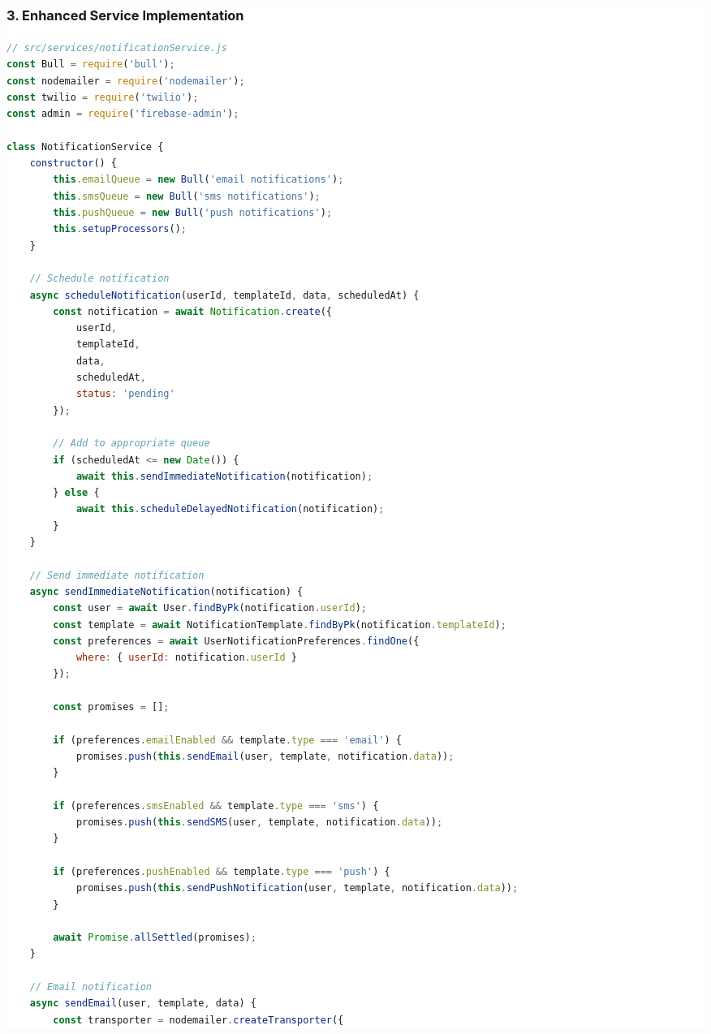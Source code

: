 ### 3. Enhanced Service Implementation

```javascript
// src/services/notificationService.js
const Bull = require('bull');
const nodemailer = require('nodemailer');
const twilio = require('twilio');
const admin = require('firebase-admin');

class NotificationService {
    constructor() {
        this.emailQueue = new Bull('email notifications');
        this.smsQueue = new Bull('sms notifications');
        this.pushQueue = new Bull('push notifications');
        this.setupProcessors();
    }

    // Schedule notification
    async scheduleNotification(userId, templateId, data, scheduledAt) {
        const notification = await Notification.create({
            userId,
            templateId,
            data,
            scheduledAt,
            status: 'pending'
        });

        // Add to appropriate queue
        if (scheduledAt <= new Date()) {
            await this.sendImmediateNotification(notification);
        } else {
            await this.scheduleDelayedNotification(notification);
        }
    }

    // Send immediate notification
    async sendImmediateNotification(notification) {
        const user = await User.findByPk(notification.userId);
        const template = await NotificationTemplate.findByPk(notification.templateId);
        const preferences = await UserNotificationPreferences.findOne({
            where: { userId: notification.userId }
        });

        const promises = [];

        if (preferences.emailEnabled && template.type === 'email') {
            promises.push(this.sendEmail(user, template, notification.data));
        }

        if (preferences.smsEnabled && template.type === 'sms') {
            promises.push(this.sendSMS(user, template, notification.data));
        }

        if (preferences.pushEnabled && template.type === 'push') {
            promises.push(this.sendPushNotification(user, template, notification.data));
        }

        await Promise.allSettled(promises);
    }

    // Email notification
    async sendEmail(user, template, data) {
        const transporter = nodemailer.createTransporter({
```